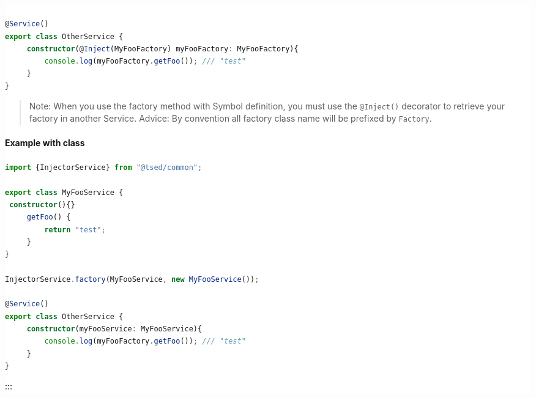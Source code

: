 ```typescript

@Service()
export class OtherService {
     constructor(@Inject(MyFooFactory) myFooFactory: MyFooFactory){
         console.log(myFooFactory.getFoo()); /// "test"
     }
}
```

> Note: When you use the factory method with Symbol definition, you must use the `@Inject()`
decorator to retrieve your factory in another Service. Advice: By convention all factory class name will be prefixed by
`Factory`.

#### Example with class

```typescript
import {InjectorService} from "@tsed/common";

export class MyFooService {
 constructor(){}
     getFoo() {
         return "test";
     }
}

InjectorService.factory(MyFooService, new MyFooService());

@Service()
export class OtherService {
     constructor(myFooService: MyFooService){
         console.log(myFooFactory.getFoo()); /// "test"
     }
}
```



:::